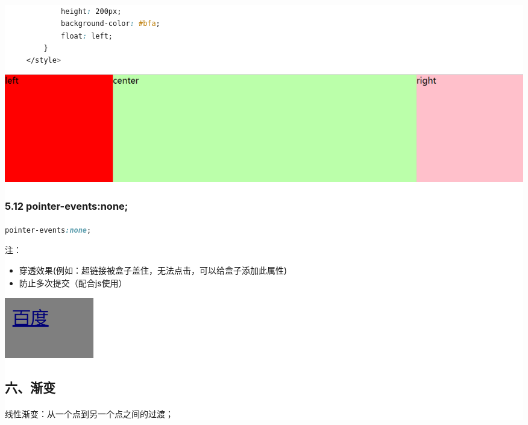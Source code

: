 ```css
             height: 200px;
             background-color: #bfa;
             float: left;
         }
     </style>
```

![三栏布局](img/三栏布局.png)

### 5.12 pointer-events:none;

```css
pointer-events:none;
```

注：

* 穿透效果(例如：超链接被盒子盖住，无法点击，可以给盒子添加此属性)
* 防止多次提交（配合js使用）

<img src="img/穿透效果.png" alt="穿透效果" style="zoom:30%;" />

 

## 六、渐变

线性渐变：从一个点到另一个点之间的过渡；
